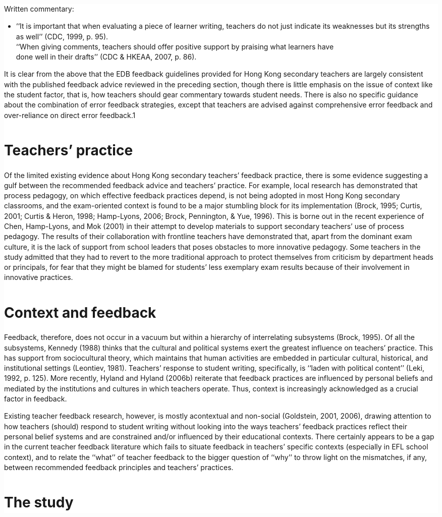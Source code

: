 Written commentary:

- ‘‘It is important that when evaluating a piece of learner writing, teachers do not just indicate its weaknesses but its strengths as well’’ (CDC, 1999, p. 95).   
‘‘When giving comments, teachers should offer positive support by praising what learners have   
done well in their drafts’’ (CDC & HKEAA, 2007, p. 86).

It is clear from the above that the EDB feedback guidelines provided for Hong Kong secondary teachers are largely consistent with the published feedback advice reviewed in the preceding section, though there is little emphasis on the issue of context like the student factor, that is, how teachers should gear commentary towards student needs. There is also no specific guidance about the combination of error feedback strategies, except that teachers are advised against comprehensive error feedback and over-reliance on direct error feedback.1

# Teachers’ practice

Of the limited existing evidence about Hong Kong secondary teachers’ feedback practice, there is some evidence suggesting a gulf between the recommended feedback advice and teachers’ practice. For example, local research has demonstrated that process pedagogy, on which effective feedback practices depend, is not being adopted in most Hong Kong secondary classrooms, and the exam-oriented context is found to be a major stumbling block for its implementation (Brock, 1995; Curtis, 2001; Curtis & Heron, 1998; Hamp-Lyons, 2006; Brock, Pennington, & Yue, 1996). This is borne out in the recent experience of Chen, Hamp-Lyons, and Mok (2001) in their attempt to develop materials to support secondary teachers’ use of process pedagogy. The results of their collaboration with frontline teachers have demonstrated that, apart from the dominant exam culture, it is the lack of support from school leaders that poses obstacles to more innovative pedagogy. Some teachers in the study admitted that they had to revert to the more traditional approach to protect themselves from criticism by department heads or principals, for fear that they might be blamed for students’ less exemplary exam results because of their involvement in innovative practices.

# Context and feedback

Feedback, therefore, does not occur in a vacuum but within a hierarchy of interrelating subsystems (Brock, 1995). Of all the subsystems, Kennedy (1988) thinks that the cultural and political systems exert the greatest influence on teachers’ practice. This has support from sociocultural theory, which maintains that human activities are embedded in particular cultural, historical, and institutional settings (Leontiev, 1981). Teachers’ response to student writing, specifically, is ‘‘laden with political content’’ (Leki, 1992, p. 125). More recently, Hyland and Hyland (2006b) reiterate that feedback practices are influenced by personal beliefs and mediated by the institutions and cultures in which teachers operate. Thus, context is increasingly acknowledged as a crucial factor in feedback.

Existing teacher feedback research, however, is mostly acontextual and non-social (Goldstein, 2001, 2006), drawing attention to how teachers (should) respond to student writing without looking into the ways teachers’ feedback practices reflect their personal belief systems and are constrained and/or influenced by their educational contexts. There certainly appears to be a gap in the current teacher feedback literature which fails to situate feedback in teachers’ specific contexts (especially in EFL school context), and to relate the ‘‘what’’ of teacher feedback to the bigger question of ‘‘why’’ to throw light on the mismatches, if any, between recommended feedback principles and teachers’ practices.

# The study
